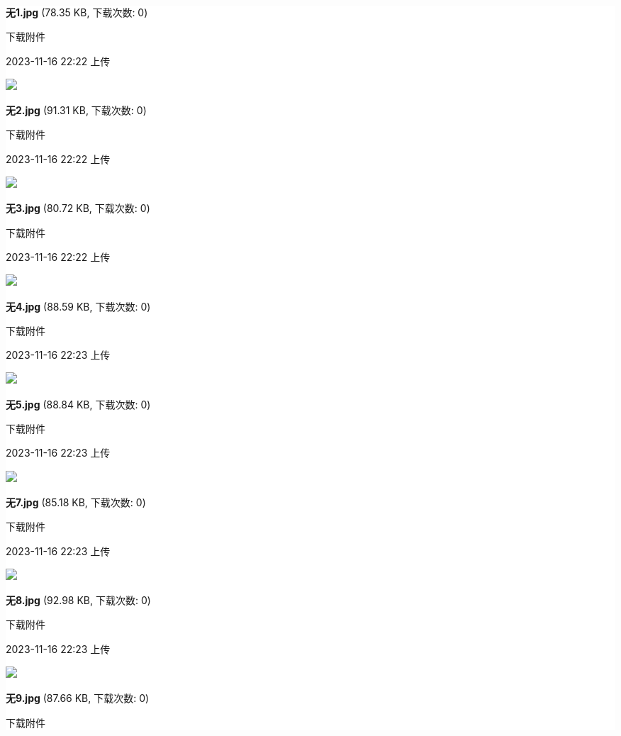 <strong>无1.jpg</strong> (78.35 KB, 下载次数: 0)

下载附件

2023-11-16 22:22 上传

<img src="https://img.saraba1st.com/forum/202311/16/222231kjdgcwz300wd0qq0.jpg" referrerpolicy="no-referrer">

<strong>无2.jpg</strong> (91.31 KB, 下载次数: 0)

下载附件

2023-11-16 22:22 上传

<img src="https://img.saraba1st.com/forum/202311/16/222250sm4rnmnl7qxuuh84.jpg" referrerpolicy="no-referrer">

<strong>无3.jpg</strong> (80.72 KB, 下载次数: 0)

下载附件

2023-11-16 22:22 上传

<img src="https://img.saraba1st.com/forum/202311/16/222302pxwfzu7e8afwtoeu.jpg" referrerpolicy="no-referrer">

<strong>无4.jpg</strong> (88.59 KB, 下载次数: 0)

下载附件

2023-11-16 22:23 上传

<img src="https://img.saraba1st.com/forum/202311/16/222312lpt3082wd58pfts5.jpg" referrerpolicy="no-referrer">

<strong>无5.jpg</strong> (88.84 KB, 下载次数: 0)

下载附件

2023-11-16 22:23 上传

<img src="https://img.saraba1st.com/forum/202311/16/222337ikoaa05ejclsavll.jpg" referrerpolicy="no-referrer">

<strong>无7.jpg</strong> (85.18 KB, 下载次数: 0)

下载附件

2023-11-16 22:23 上传

<img src="https://img.saraba1st.com/forum/202311/16/222347opqbhaq9kab0zmzx.jpg" referrerpolicy="no-referrer">

<strong>无8.jpg</strong> (92.98 KB, 下载次数: 0)

下载附件

2023-11-16 22:23 上传

<img src="https://img.saraba1st.com/forum/202311/16/222357f2w27soopn4yk2pd.jpg" referrerpolicy="no-referrer">

<strong>无9.jpg</strong> (87.66 KB, 下载次数: 0)

下载附件

